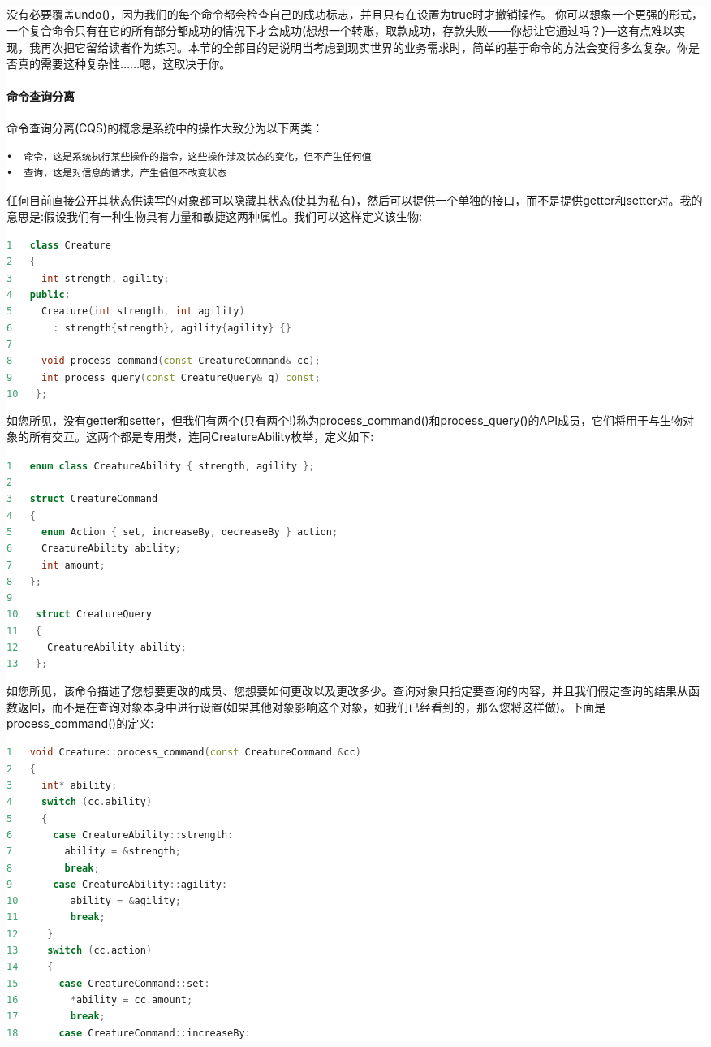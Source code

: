 没有必要覆盖undo()，因为我们的每个命令都会检查自己的成功标志，并且只有在设置为true时才撤销操作。
你可以想象一个更强的形式，一个复合命令只有在它的所有部分都成功的情况下才会成功(想想一个转账，取款成功，存款失败——你想让它通过吗？)—这有点难以实现，我再次把它留给读者作为练习。本节的全部目的是说明当考虑到现实世界的业务需求时，简单的基于命令的方法会变得多么复杂。你是否真的需要这种复杂性……嗯，这取决于你。


#### 命令查询分离

命令查询分离(CQS)的概念是系统中的操作大致分为以下两类：

    •  命令，这是系统执行某些操作的指令，这些操作涉及状态的变化，但不产生任何值
    •  查询，这是对信息的请求，产生值但不改变状态

任何目前直接公开其状态供读写的对象都可以隐藏其状态(使其为私有)，然后可以提供一个单独的接口，而不是提供getter和setter对。我的意思是:假设我们有一种生物具有力量和敏捷这两种属性。我们可以这样定义该生物:

```c++
1   class Creature
2   {
3     int strength, agility;
4   public:
5     Creature(int strength, int agility)
6       : strength{strength}, agility{agility} {}
7
8     void process_command(const CreatureCommand& cc);
9     int process_query(const CreatureQuery& q) const;
10   };
```

如您所见，没有getter和setter，但我们有两个(只有两个!)称为process_command()和process_query()的API成员，它们将用于与生物对象的所有交互。这两个都是专用类，连同CreatureAbility枚举，定义如下:

```c++
1   enum class CreatureAbility { strength, agility };
2
3   struct CreatureCommand
4   {
5     enum Action { set, increaseBy, decreaseBy } action;
6     CreatureAbility ability;
7     int amount;
8   };
9
10   struct CreatureQuery
11   {
12     CreatureAbility ability;
13   };
```

如您所见，该命令描述了您想要更改的成员、您想要如何更改以及更改多少。查询对象只指定要查询的内容，并且我们假定查询的结果从函数返回，而不是在查询对象本身中进行设置(如果其他对象影响这个对象，如我们已经看到的，那么您将这样做)。下面是process_command()的定义:

```c++
1   void Creature::process_command(const CreatureCommand &cc)
2   {
3     int* ability;
4     switch (cc.ability)
5     {
6       case CreatureAbility::strength:
7         ability = &strength;
8         break;
9       case CreatureAbility::agility:
10         ability = &agility;
11         break;
12     }
13     switch (cc.action)
14     {
15       case CreatureCommand::set:
16         *ability = cc.amount;
17         break;
18       case CreatureCommand::increaseBy:
```